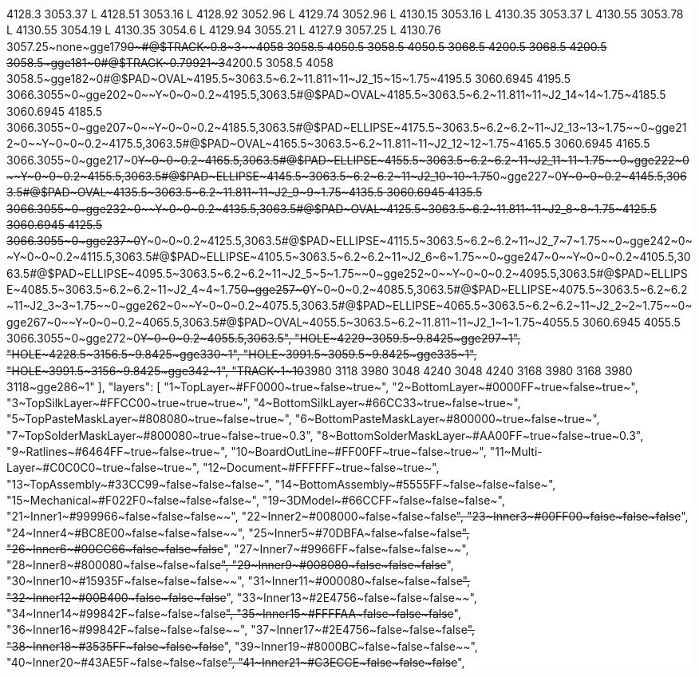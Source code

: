 4128.3 3053.37 L 4128.51 3053.16 L 4128.92 3052.96 L 4129.74 3052.96 L 4130.15 3053.16 L 4130.35 3053.37 L 4130.55 3053.78 L 4130.55 3054.19 L 4130.35 3054.6 L 4129.94 3055.21 L 4127.9 3057.25 L 4130.76 3057.25~none~gge179~~0~#@$TRACK~0.8~3~~4058 3058.5 4050.5 3058.5 4050.5 3068.5 4200.5 3068.5 4200.5 3058.5~gge181~0#@$TRACK~0.79921~3~~4200.5 3058.5 4058 3058.5~gge182~0#@$PAD~OVAL~4195.5~3063.5~6.2~11.811~11~J2_15~15~1.75~4195.5 3060.6945 4195.5 3066.3055~0~gge202~0~~Y~0~0~0.2~4195.5,3063.5#@$PAD~OVAL~4185.5~3063.5~6.2~11.811~11~J2_14~14~1.75~4185.5 3060.6945 4185.5 3066.3055~0~gge207~0~~Y~0~0~0.2~4185.5,3063.5#@$PAD~ELLIPSE~4175.5~3063.5~6.2~6.2~11~J2_13~13~1.75~~0~gge212~0~~Y~0~0~0.2~4175.5,3063.5#@$PAD~OVAL~4165.5~3063.5~6.2~11.811~11~J2_12~12~1.75~4165.5 3060.6945 4165.5 3066.3055~0~gge217~0~~Y~0~0~0.2~4165.5,3063.5#@$PAD~ELLIPSE~4155.5~3063.5~6.2~6.2~11~J2_11~11~1.75~~0~gge222~0~~Y~0~0~0.2~4155.5,3063.5#@$PAD~ELLIPSE~4145.5~3063.5~6.2~6.2~11~J2_10~10~1.75~~0~gge227~0~~Y~0~0~0.2~4145.5,3063.5#@$PAD~OVAL~4135.5~3063.5~6.2~11.811~11~J2_9~9~1.75~4135.5 3060.6945 4135.5 3066.3055~0~gge232~0~~Y~0~0~0.2~4135.5,3063.5#@$PAD~OVAL~4125.5~3063.5~6.2~11.811~11~J2_8~8~1.75~4125.5 3060.6945 4125.5 3066.3055~0~gge237~0~~Y~0~0~0.2~4125.5,3063.5#@$PAD~ELLIPSE~4115.5~3063.5~6.2~6.2~11~J2_7~7~1.75~~0~gge242~0~~Y~0~0~0.2~4115.5,3063.5#@$PAD~ELLIPSE~4105.5~3063.5~6.2~6.2~11~J2_6~6~1.75~~0~gge247~0~~Y~0~0~0.2~4105.5,3063.5#@$PAD~ELLIPSE~4095.5~3063.5~6.2~6.2~11~J2_5~5~1.75~~0~gge252~0~~Y~0~0~0.2~4095.5,3063.5#@$PAD~ELLIPSE~4085.5~3063.5~6.2~6.2~11~J2_4~4~1.75~~0~gge257~0~~Y~0~0~0.2~4085.5,3063.5#@$PAD~ELLIPSE~4075.5~3063.5~6.2~6.2~11~J2_3~3~1.75~~0~gge262~0~~Y~0~0~0.2~4075.5,3063.5#@$PAD~ELLIPSE~4065.5~3063.5~6.2~6.2~11~J2_2~2~1.75~~0~gge267~0~~Y~0~0~0.2~4065.5,3063.5#@$PAD~OVAL~4055.5~3063.5~6.2~11.811~11~J2_1~1~1.75~4055.5 3060.6945 4055.5 3066.3055~0~gge272~0~~Y~0~0~0.2~4055.5,3063.5",
    "HOLE~4229~3059.5~9.8425~gge297~1",
    "HOLE~4228.5~3156.5~9.8425~gge330~1",
    "HOLE~3991.5~3059.5~9.8425~gge335~1",
    "HOLE~3991.5~3156~9.8425~gge342~1",
    "TRACK~1~10~~3980 3118 3980 3048 4240 3048 4240 3168 3980 3168 3980 3118~gge286~1"
  ],
  "layers": [
    "1~TopLayer~#FF0000~true~false~true~",
    "2~BottomLayer~#0000FF~true~false~true~",
    "3~TopSilkLayer~#FFCC00~true~true~true~",
    "4~BottomSilkLayer~#66CC33~true~false~true~",
    "5~TopPasteMaskLayer~#808080~true~false~true~",
    "6~BottomPasteMaskLayer~#800000~true~false~true~",
    "7~TopSolderMaskLayer~#800080~true~false~true~0.3",
    "8~BottomSolderMaskLayer~#AA00FF~true~false~true~0.3",
    "9~Ratlines~#6464FF~true~false~true~",
    "10~BoardOutLine~#FF00FF~true~false~true~",
    "11~Multi-Layer~#C0C0C0~true~false~true~",
    "12~Document~#FFFFFF~true~false~true~",
    "13~TopAssembly~#33CC99~false~false~false~",
    "14~BottomAssembly~#5555FF~false~false~false~",
    "15~Mechanical~#F022F0~false~false~false~",
    "19~3DModel~#66CCFF~false~false~false~",
    "21~Inner1~#999966~false~false~false~~",
    "22~Inner2~#008000~false~false~false~~",
    "23~Inner3~#00FF00~false~false~false~~",
    "24~Inner4~#BC8E00~false~false~false~~",
    "25~Inner5~#70DBFA~false~false~false~~",
    "26~Inner6~#00CC66~false~false~false~~",
    "27~Inner7~#9966FF~false~false~false~~",
    "28~Inner8~#800080~false~false~false~~",
    "29~Inner9~#008080~false~false~false~~",
    "30~Inner10~#15935F~false~false~false~~",
    "31~Inner11~#000080~false~false~false~~",
    "32~Inner12~#00B400~false~false~false~~",
    "33~Inner13~#2E4756~false~false~false~~",
    "34~Inner14~#99842F~false~false~false~~",
    "35~Inner15~#FFFFAA~false~false~false~~",
    "36~Inner16~#99842F~false~false~false~~",
    "37~Inner17~#2E4756~false~false~false~~",
    "38~Inner18~#3535FF~false~false~false~~",
    "39~Inner19~#8000BC~false~false~false~~",
    "40~Inner20~#43AE5F~false~false~false~~",
    "41~Inner21~#C3ECCE~false~false~false~~",